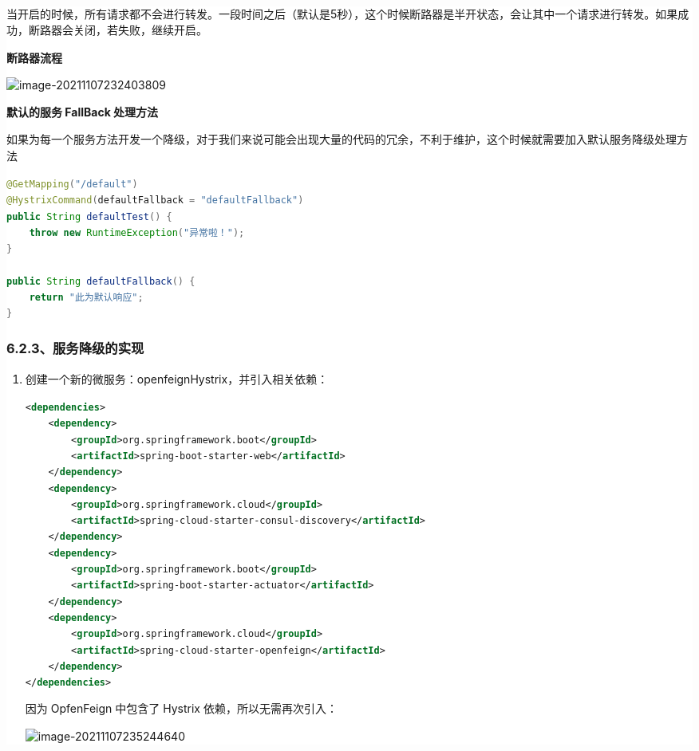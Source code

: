 当开启的时候，所有请求都不会进行转发。一段时间之后（默认是5秒），这个时候断路器是半开状态，会让其中一个请求进行转发。如果成功，断路器会关闭，若失败，继续开启。



**断路器流程**

<img src="!assets/SpringCloud/image-20211107232403809.png" alt="image-20211107232403809" style="" />



**默认的服务 FallBack 处理方法**

如果为每一个服务方法开发一个降级，对于我们来说可能会出现大量的代码的冗余，不利于维护，这个时候就需要加入默认服务降级处理方法

```java
@GetMapping("/default")
@HystrixCommand(defaultFallback = "defaultFallback")
public String defaultTest() {
    throw new RuntimeException("异常啦！");
}

public String defaultFallback() {
    return "此为默认响应";
}
```



### 6.2.3、服务降级的实现

1. 创建一个新的微服务：openfeignHystrix，并引入相关依赖：

	```xml
	<dependencies>
	    <dependency>
	        <groupId>org.springframework.boot</groupId>
	        <artifactId>spring-boot-starter-web</artifactId>
	    </dependency>
	    <dependency>
	        <groupId>org.springframework.cloud</groupId>
	        <artifactId>spring-cloud-starter-consul-discovery</artifactId>
	    </dependency>
	    <dependency>
	        <groupId>org.springframework.boot</groupId>
	        <artifactId>spring-boot-starter-actuator</artifactId>
	    </dependency>
	    <dependency>
	        <groupId>org.springframework.cloud</groupId>
	        <artifactId>spring-cloud-starter-openfeign</artifactId>
	    </dependency>
	</dependencies>
	```

	因为 OpfenFeign 中包含了 Hystrix 依赖，所以无需再次引入：

	<img src="!assets/SpringCloud/image-20211107235244640.png" alt="image-20211107235244640" style="" />
